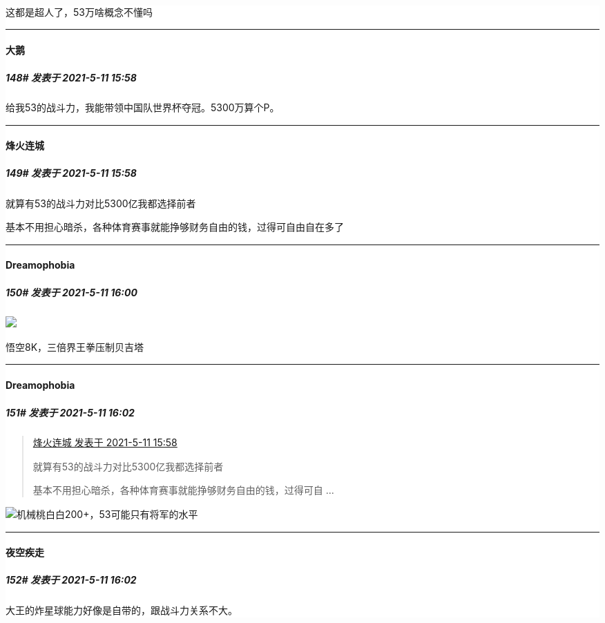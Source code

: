 这都是超人了，53万啥概念不懂吗


*****

####  大鹅  
##### 148#       发表于 2021-5-11 15:58


给我53的战斗力，我能带领中国队世界杯夺冠。5300万算个P。


*****

####  烽火连城  
##### 149#       发表于 2021-5-11 15:58


就算有53的战斗力对比5300亿我都选择前者

基本不用担心暗杀，各种体育赛事就能挣够财务自由的钱，过得可自由自在多了


*****

####  Dreamophobia  
##### 150#       发表于 2021-5-11 16:00


<img src="https://kotomi.bid/uploads/2021/05/55932BDB_75EE_40A2_BA22_54F0732C84EF.png.jpg" referrerpolicy="no-referrer">


悟空8K，三倍界王拳压制贝吉塔




*****

####  Dreamophobia  
##### 151#       发表于 2021-5-11 16:02


<blockquote><a href="httphttps://bbs.saraba1st.com/2b/forum.php?mod=redirect&amp;goto=findpost&amp;pid=51212952&amp;ptid=2003451" target="_blank">烽火连城 发表于 2021-5-11 15:58</a>

就算有53的战斗力对比5300亿我都选择前者

基本不用担心暗杀，各种体育赛事就能挣够财务自由的钱，过得可自 ...</blockquote>
<img src="https://static.saraba1st.com/image/smiley/face2017/046.png" referrerpolicy="no-referrer">机械桃白白200+，53可能只有将军的水平


*****

####  夜空疾走  
##### 152#       发表于 2021-5-11 16:02


大王的炸星球能力好像是自带的，跟战斗力关系不大。
